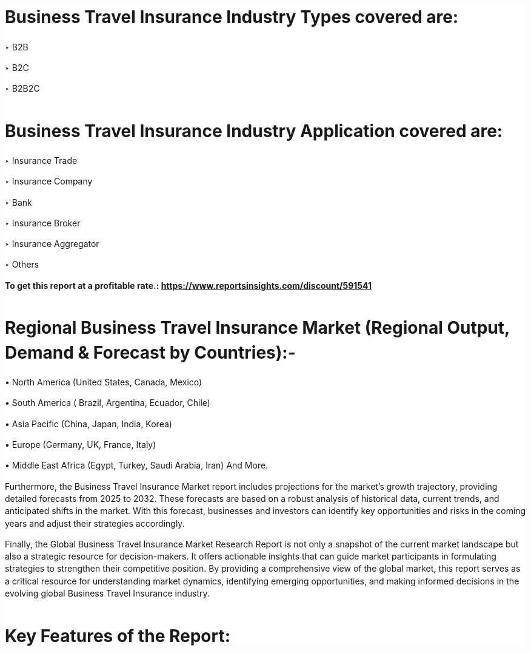 # <strong>Business Travel Insurance Industry Types covered are:</strong>

‣ B2B

‣ B2C

‣ B2B2C

# <strong>Business Travel Insurance Industry Application covered are:</strong>

‣ Insurance Trade

‣  Insurance Company

‣  Bank

‣  Insurance Broker

‣  Insurance Aggregator

‣  Others

<strong>To get this report at a profitable rate.: <a href=https://www.reportsinsights.com/discount/591541>https://www.reportsinsights.com/discount/591541</a></strong>

# <strong>Regional Business Travel Insurance Market (Regional Output, Demand &amp; Forecast by Countries):-</strong>

• North America (United States, Canada, Mexico)

• South America ( Brazil, Argentina, Ecuador, Chile)

• Asia Pacific (China, Japan, India, Korea)

• Europe (Germany, UK, France, Italy)

• Middle East Africa (Egypt, Turkey, Saudi Arabia, Iran) And More.

Furthermore, the Business Travel Insurance Market report includes projections for the market’s growth trajectory, providing detailed forecasts from 2025 to 2032. These forecasts are based on a robust analysis of historical data, current trends, and anticipated shifts in the market. With this forecast, businesses and investors can identify key opportunities and risks in the coming years and adjust their strategies accordingly.

Finally, the Global Business Travel Insurance Market Research Report is not only a snapshot of the current market landscape but also a strategic resource for decision-makers. It offers actionable insights that can guide market participants in formulating strategies to strengthen their competitive position. By providing a comprehensive view of the global market, this report serves as a critical resource for understanding market dynamics, identifying emerging opportunities, and making informed decisions in the evolving global Business Travel Insurance industry.

# <strong>Key Features of the Report:</strong>
